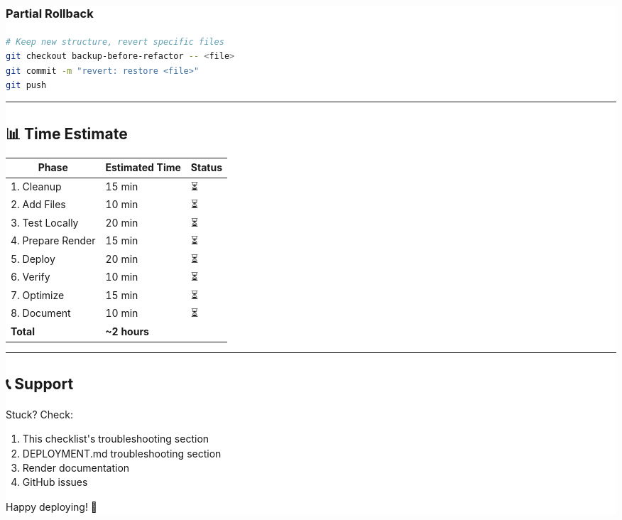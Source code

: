 ### Partial Rollback

```bash
# Keep new structure, revert specific files
git checkout backup-before-refactor -- <file>
git commit -m "revert: restore <file>"
git push
```

---

## 📊 Time Estimate

| Phase             | Estimated Time | Status |
| ----------------- | -------------- | ------ |
| 1. Cleanup        | 15 min         | ⏳     |
| 2. Add Files      | 10 min         | ⏳     |
| 3. Test Locally   | 20 min         | ⏳     |
| 4. Prepare Render | 15 min         | ⏳     |
| 5. Deploy         | 20 min         | ⏳     |
| 6. Verify         | 10 min         | ⏳     |
| 7. Optimize       | 15 min         | ⏳     |
| 8. Document       | 10 min         | ⏳     |
| **Total**         | **~2 hours**   |        |

---

## 📞 Support

Stuck? Check:

1. This checklist's troubleshooting section
2. DEPLOYMENT.md troubleshooting section
3. Render documentation
4. GitHub issues

Happy deploying! 🚀
